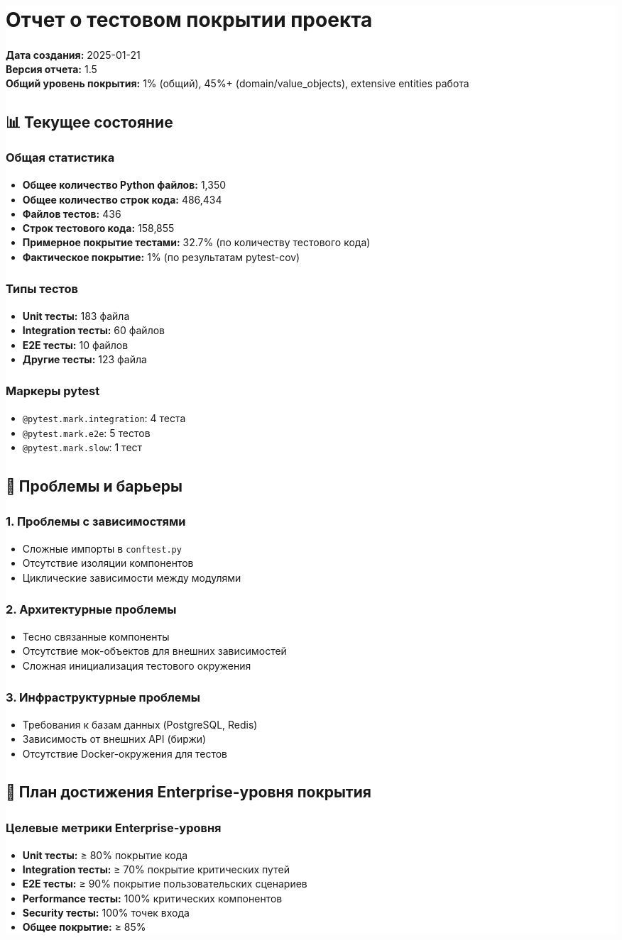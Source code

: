 # Отчет о тестовом покрытии проекта

**Дата создания:** 2025-01-21  
**Версия отчета:** 1.5  
**Общий уровень покрытия:** 1% (общий), 45%+ (domain/value_objects), extensive entities работа

## 📊 Текущее состояние

### Общая статистика
- **Общее количество Python файлов:** 1,350
- **Общее количество строк кода:** 486,434
- **Файлов тестов:** 436
- **Строк тестового кода:** 158,855
- **Примерное покрытие тестами:** 32.7% (по количеству тестового кода)
- **Фактическое покрытие:** 1% (по результатам pytest-cov)

### Типы тестов
- **Unit тесты:** 183 файла
- **Integration тесты:** 60 файлов  
- **E2E тесты:** 10 файлов
- **Другие тесты:** 123 файла

### Маркеры pytest
- `@pytest.mark.integration`: 4 теста
- `@pytest.mark.e2e`: 5 тестов
- `@pytest.mark.slow`: 1 тест

## 🎯 Проблемы и барьеры

### 1. Проблемы с зависимостями
- Сложные импорты в `conftest.py`
- Отсутствие изоляции компонентов
- Циклические зависимости между модулями

### 2. Архитектурные проблемы
- Тесно связанные компоненты
- Отсутствие мок-объектов для внешних зависимостей
- Сложная инициализация тестового окружения

### 3. Инфраструктурные проблемы
- Требования к базам данных (PostgreSQL, Redis)
- Зависимость от внешних API (биржи)
- Отсутствие Docker-окружения для тестов

## 🚀 План достижения Enterprise-уровня покрытия

### Целевые метрики Enterprise-уровня
- **Unit тесты:** ≥ 80% покрытие кода
- **Integration тесты:** ≥ 70% покрытие критических путей
- **E2E тесты:** ≥ 90% покрытие пользовательских сценариев
- **Performance тесты:** 100% критических компонентов
- **Security тесты:** 100% точек входа
- **Общее покрытие:** ≥ 85%
